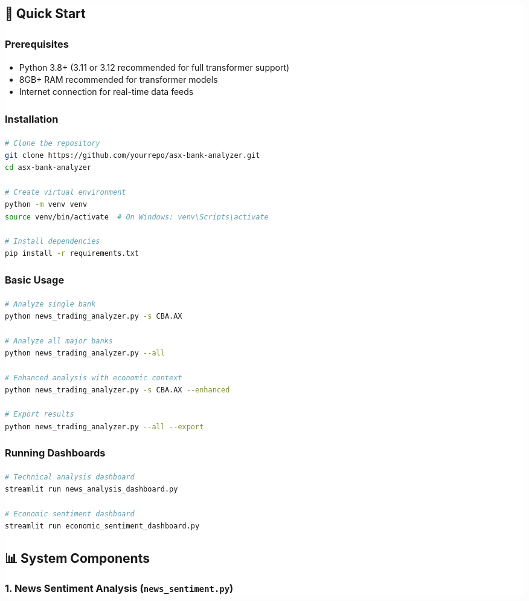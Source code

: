 ## 🚀 Quick Start

### Prerequisites

- Python 3.8+ (3.11 or 3.12 recommended for full transformer support)
- 8GB+ RAM recommended for transformer models
- Internet connection for real-time data feeds

### Installation

```bash
# Clone the repository
git clone https://github.com/yourrepo/asx-bank-analyzer.git
cd asx-bank-analyzer

# Create virtual environment
python -m venv venv
source venv/bin/activate  # On Windows: venv\Scripts\activate

# Install dependencies
pip install -r requirements.txt
```

### Basic Usage

```bash
# Analyze single bank
python news_trading_analyzer.py -s CBA.AX

# Analyze all major banks
python news_trading_analyzer.py --all

# Enhanced analysis with economic context
python news_trading_analyzer.py -s CBA.AX --enhanced

# Export results
python news_trading_analyzer.py --all --export
```

### Running Dashboards

```bash
# Technical analysis dashboard
streamlit run news_analysis_dashboard.py

# Economic sentiment dashboard
streamlit run economic_sentiment_dashboard.py
```

## 📊 System Components

### 1. News Sentiment Analysis (`news_sentiment.py`)
